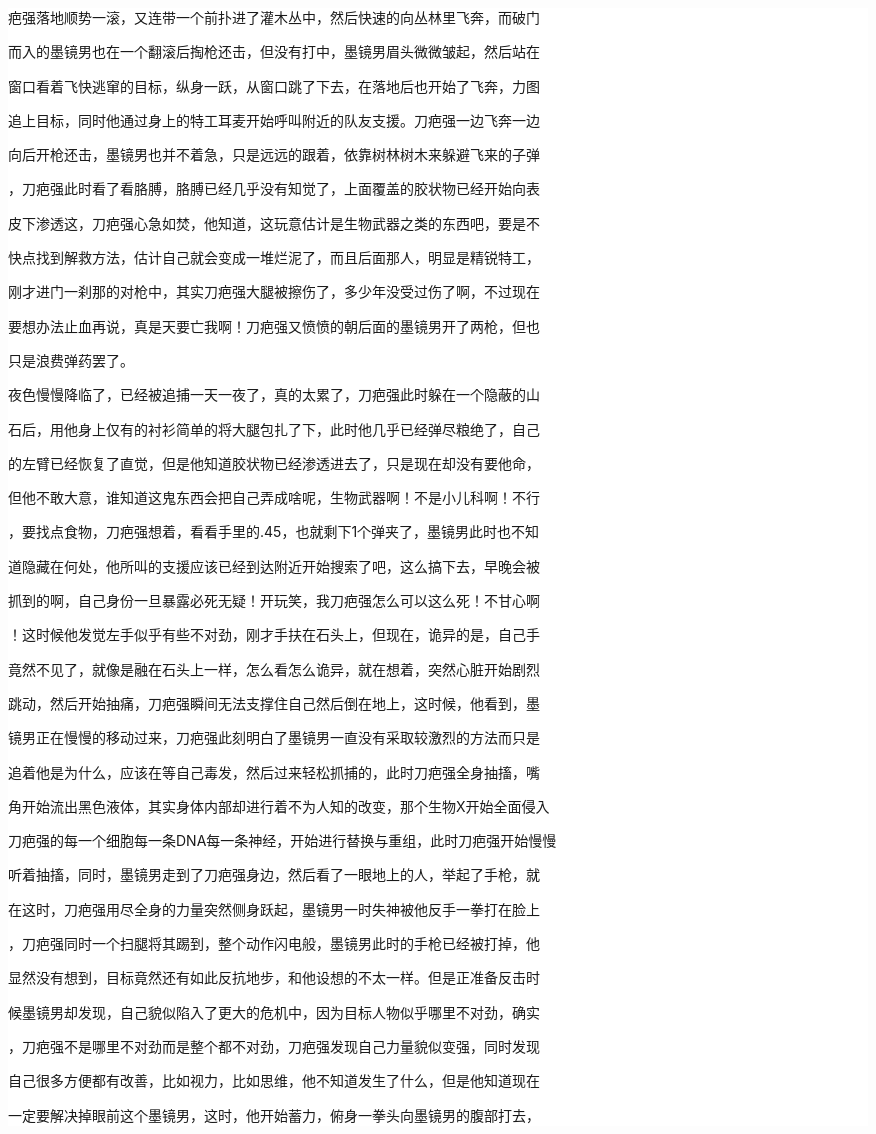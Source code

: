 疤强落地顺势一滚，又连带一个前扑进了灌木丛中，然后快速的向丛林里飞奔，而破门

而入的墨镜男也在一个翻滚后掏枪还击，但没有打中，墨镜男眉头微微皱起，然后站在

窗口看着飞快逃窜的目标，纵身一跃，从窗口跳了下去，在落地后也开始了飞奔，力图

追上目标，同时他通过身上的特工耳麦开始呼叫附近的队友支援。刀疤强一边飞奔一边

向后开枪还击，墨镜男也并不着急，只是远远的跟着，依靠树林树木来躲避飞来的子弹

，刀疤强此时看了看胳膊，胳膊已经几乎没有知觉了，上面覆盖的胶状物已经开始向表

皮下渗透这，刀疤强心急如焚，他知道，这玩意估计是生物武器之类的东西吧，要是不

快点找到解救方法，估计自己就会变成一堆烂泥了，而且后面那人，明显是精锐特工，

刚才进门一刹那的对枪中，其实刀疤强大腿被擦伤了，多少年没受过伤了啊，不过现在

要想办法止血再说，真是天要亡我啊！刀疤强又愤愤的朝后面的墨镜男开了两枪，但也

只是浪费弹药罢了。

夜色慢慢降临了，已经被追捕一天一夜了，真的太累了，刀疤强此时躲在一个隐蔽的山

石后，用他身上仅有的衬衫简单的将大腿包扎了下，此时他几乎已经弹尽粮绝了，自己

的左臂已经恢复了直觉，但是他知道胶状物已经渗透进去了，只是现在却没有要他命，

但他不敢大意，谁知道这鬼东西会把自己弄成啥呢，生物武器啊！不是小儿科啊！不行

，要找点食物，刀疤强想着，看看手里的.45，也就剩下1个弹夹了，墨镜男此时也不知

道隐藏在何处，他所叫的支援应该已经到达附近开始搜索了吧，这么搞下去，早晚会被

抓到的啊，自己身份一旦暴露必死无疑！开玩笑，我刀疤强怎么可以这么死！不甘心啊

！这时候他发觉左手似乎有些不对劲，刚才手扶在石头上，但现在，诡异的是，自己手

竟然不见了，就像是融在石头上一样，怎么看怎么诡异，就在想着，突然心脏开始剧烈

跳动，然后开始抽痛，刀疤强瞬间无法支撑住自己然后倒在地上，这时候，他看到，墨

镜男正在慢慢的移动过来，刀疤强此刻明白了墨镜男一直没有采取较激烈的方法而只是

追着他是为什么，应该在等自己毒发，然后过来轻松抓捕的，此时刀疤强全身抽搐，嘴

角开始流出黑色液体，其实身体内部却进行着不为人知的改变，那个生物X开始全面侵入

刀疤强的每一个细胞每一条DNA每一条神经，开始进行替换与重组，此时刀疤强开始慢慢

听着抽搐，同时，墨镜男走到了刀疤强身边，然后看了一眼地上的人，举起了手枪，就

在这时，刀疤强用尽全身的力量突然侧身跃起，墨镜男一时失神被他反手一拳打在脸上

，刀疤强同时一个扫腿将其踢到，整个动作闪电般，墨镜男此时的手枪已经被打掉，他

显然没有想到，目标竟然还有如此反抗地步，和他设想的不太一样。但是正准备反击时

候墨镜男却发现，自己貌似陷入了更大的危机中，因为目标人物似乎哪里不对劲，确实

，刀疤强不是哪里不对劲而是整个都不对劲，刀疤强发现自己力量貌似变强，同时发现

自己很多方便都有改善，比如视力，比如思维，他不知道发生了什么，但是他知道现在

一定要解决掉眼前这个墨镜男，这时，他开始蓄力，俯身一拳头向墨镜男的腹部打去，
